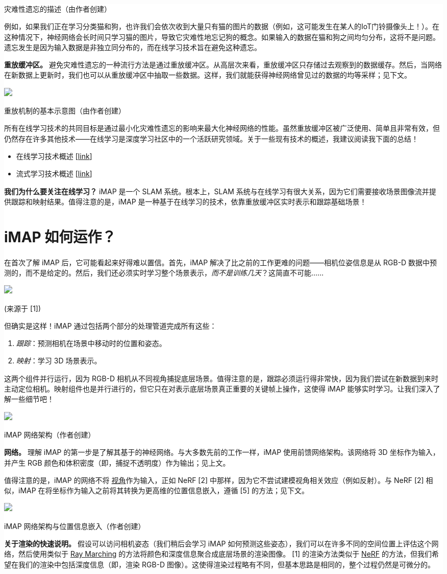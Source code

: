 灾难性遗忘的描述（由作者创建）

例如，如果我们正在学习分类猫和狗，也许我们会依次收到大量只有猫的图片的数据（例如，这可能发生在某人的IoT门铃摄像头上！）。在这种情况下，神经网络会长时间只学习猫的图片，导致它灾难性地忘记狗的概念。如果输入的数据在猫和狗之间均匀分布，这将不是问题。遗忘发生是因为输入数据是非独立同分布的，而在线学习技术旨在避免这种遗忘。

**重放缓冲区。** 避免灾难性遗忘的一种流行方法是通过重放缓冲区。从高层次来看，重放缓冲区只存储过去观察到的数据缓存。然后，当网络在新数据上更新时，我们也可以从重放缓冲区中抽取一些数据。这样，我们就能获得神经网络曾见过的数据的均等采样；见下文。

![](../Images/30a4a16366bce6c5def67d01d3beefd7.png)

重放机制的基本示意图（由作者创建）

所有在线学习技术的共同目标是通过最小化灾难性遗忘的影响来最大化神经网络的性能。虽然重放缓冲区被广泛使用、简单且非常有效，但仍然存在许多其他技术——在线学习是深度学习社区中的一个活跃研究领域。关于一些现有技术的概述，我建议阅读我下面的总结！

+   在线学习技术概述 [[link](https://cameronrwolfe.substack.com/p/a-broad-and-practical-exposition-of-online-learning-techniques-a4cbc300dcd4)]

+   流式学习技术概述 [[link](https://cameronrwolfe.substack.com/p/how-to-train-deep-neural-networks-over-data-streams-fdab15704e66)]

**我们为什么要关注在线学习？** iMAP 是一个 SLAM 系统。根本上，SLAM 系统与在线学习有很大关系，因为它们需要接收场景图像流并提供跟踪和映射结果。值得注意的是，iMAP 是一种基于在线学习的技术，依靠重放缓冲区实时表示和跟踪基础场景！

# iMAP 如何运作？

在首次了解 iMAP 后，它可能看起来好得难以置信。首先，iMAP 解决了比之前的工作更难的问题——相机位姿信息是从 RGB-D 数据中预测的，而不是给定的。然后，我们还必须实时学习整个场景表示，*而不是训练几天*？这简直不可能……

![](../Images/2d86eaadd9f577107934fcf2f66e70cb.png)

(来源于 [1])

但确实是这样！iMAP 通过包括两个部分的处理管道完成所有这些：

1.  *跟踪*：预测相机在场景中移动时的位置和姿态。

1.  *映射*：学习 3D 场景表示。

这两个组件并行运行，因为 RGB-D 相机从不同视角捕捉底层场景。值得注意的是，跟踪必须运行得非常快，因为我们尝试在新数据到来时主动定位相机。映射组件也是并行进行的，但它只在对表示底层场景真正重要的关键帧上操作，这使得 iMAP 能够实时学习。让我们深入了解一些细节吧！

![](../Images/f502f9fb75ba9e9b63b5b350b43f7b3c.png)

iMAP 网络架构（作者创建）

**网络。** 理解 iMAP 的第一步是了解其基于的神经网络。与大多数先前的工作一样，iMAP 使用前馈网络架构。该网络将 3D 坐标作为输入，并产生 RGB 颜色和体积密度（即，捕捉不透明度）作为输出；见上文。

值得注意的是，iMAP 的网络不将 [视角](https://cameronrwolfe.substack.com/i/97915766/modeling-nerfs)作为输入，正如 NeRF [2] 中那样，因为它不尝试建模视角相关效应（例如反射）。与 NeRF [2] 相似，iMAP 在将坐标作为输入之前将其转换为更高维的位置信息嵌入，遵循 [5] 的方法；见下文。

![](../Images/444726a8874e6203d1e9b3e393eadce1.png)

iMAP 网络架构与位置信息嵌入（作者创建）

**关于渲染的快速说明。** 假设可以访问相机姿态（我们稍后会学习 iMAP 如何预测这些姿态），我们可以在许多不同的空间位置上评估这个网络，然后使用类似于 [Ray Marching](https://michaelwalczyk.com/blog-ray-marching.html) 的方法将颜色和深度信息聚合成底层场景的渲染图像。 [1] 的渲染方法类似于 [NeRF](https://www.heavy.ai/technical-glossary/volume-rendering) 的方法，但我们希望在我们的渲染中包括深度信息（即，渲染 RGB-D 图像）。这使得渲染过程略有不同，但基本思路是相同的，整个过程仍然是可微分的。
